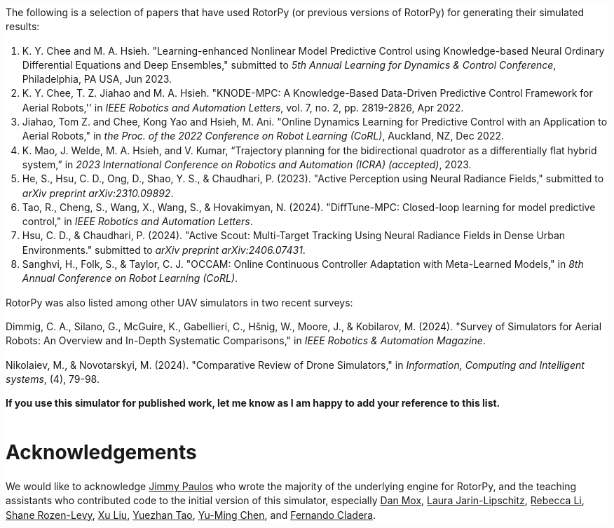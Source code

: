The following is a selection of papers that have used RotorPy (or previous versions of RotorPy) for generating their simulated results: 
1. K. Y. Chee and M. A. Hsieh. "Learning-enhanced Nonlinear Model Predictive Control using Knowledge-based Neural Ordinary Differential Equations and Deep Ensembles," submitted to *5th Annual Learning for Dynamics \& Control Conference*, Philadelphia, PA USA, Jun 2023.
2. K. Y. Chee, T. Z. Jiahao and M. A. Hsieh. "KNODE-MPC: A Knowledge-Based Data-Driven Predictive Control Framework for Aerial Robots,'' in *IEEE Robotics and Automation Letters*, vol. 7, no. 2, pp. 2819-2826, Apr 2022.
3. Jiahao, Tom Z. and Chee, Kong Yao and Hsieh, M. Ani. "Online Dynamics Learning for Predictive Control with an Application to Aerial Robots," in *the Proc. of the 2022 Conference on Robot Learning (CoRL)*, Auckland, NZ, Dec 2022.
4. K. Mao, J. Welde, M. A. Hsieh, and V. Kumar, “Trajectory planning for the bidirectional quadrotor as a differentially flat hybrid system,” in *2023 International Conference on Robotics and Automation (ICRA) (accepted)*, 2023.
5. He, S., Hsu, C. D., Ong, D., Shao, Y. S., & Chaudhari, P. (2023). "Active Perception using Neural Radiance Fields," submitted to *arXiv preprint arXiv:2310.09892*.
6. Tao, R., Cheng, S., Wang, X., Wang, S., & Hovakimyan, N. (2024). "DiffTune-MPC: Closed-loop learning for model predictive control," in *IEEE Robotics and Automation Letters*.
7. Hsu, C. D., & Chaudhari, P. (2024). "Active Scout: Multi-Target Tracking Using Neural Radiance Fields in Dense Urban Environments." submitted to *arXiv preprint arXiv:2406.07431*.
8. Sanghvi, H., Folk, S., & Taylor, C. J. "OCCAM: Online Continuous Controller Adaptation with Meta-Learned Models," in *8th Annual Conference on Robot Learning (CoRL)*.


RotorPy was also listed among other UAV simulators in two recent surveys:

Dimmig, C. A., Silano, G., McGuire, K., Gabellieri, C., Hšnig, W., Moore, J., & Kobilarov, M. (2024). "Survey of Simulators for Aerial Robots: An Overview and In-Depth Systematic Comparisons," in *IEEE Robotics & Automation Magazine*.

Nikolaiev, M., & Novotarskyi, M. (2024). "Comparative Review of Drone Simulators," in *Information, Computing and Intelligent systems*, (4), 79-98.


**If you use this simulator for published work, let me know as I am happy to add your reference to this list.**

# Acknowledgements

We would like to acknowledge [Jimmy Paulos](https://github.com/jpaulos) who wrote the majority of the underlying engine for RotorPy, and the teaching assistants who contributed code to the initial version of this simulator, especially [Dan Mox](https://github.com/danmox), [Laura Jarin-Lipschitz](https://github.com/ljarin), [Rebecca Li](https://github.com/rebeccali), [Shane Rozen-Levy](https://github.com/ShaneRozenLevy), [Xu Liu](https://github.com/XuRobotics), [Yuezhan Tao](https://github.com/tyuezhan), [Yu-Ming Chen](https://github.com/yminchen), and [Fernando Cladera](https://github.com/fcladera). 
